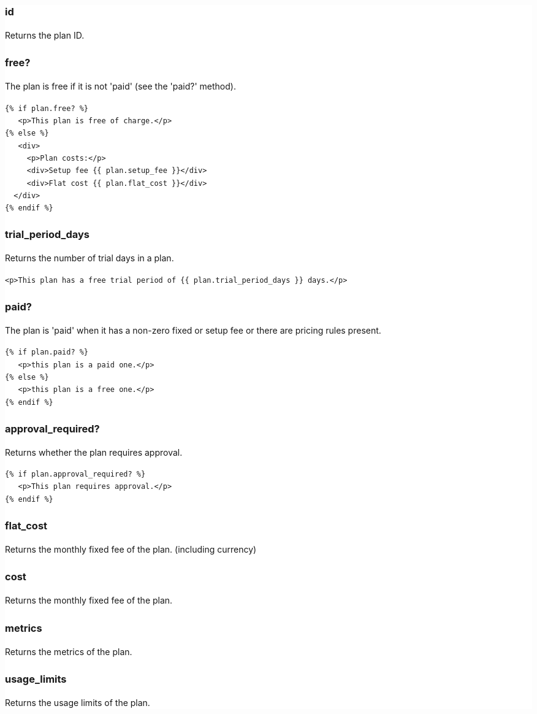 ### id
Returns the plan ID.

### free?
The plan is free if it is not 'paid' (see the 'paid?' method).
```liquid
{% if plan.free? %}
   <p>This plan is free of charge.</p>
{% else %}
   <div>
     <p>Plan costs:</p>
     <div>Setup fee {{ plan.setup_fee }}</div>
     <div>Flat cost {{ plan.flat_cost }}</div>
  </div>
{% endif %}
```

### trial_period_days
Returns the number of trial days in a plan.
```liquid
<p>This plan has a free trial period of {{ plan.trial_period_days }} days.</p>
```

### paid?
The plan is 'paid' when it has a non-zero fixed or setup fee or there are pricing rules present.
```liquid
{% if plan.paid? %}
   <p>this plan is a paid one.</p>
{% else %}
   <p>this plan is a free one.</p>
{% endif %}
```

### approval_required?
Returns whether the plan requires approval.
```liquid
{% if plan.approval_required? %}
   <p>This plan requires approval.</p>
{% endif %}
```

### flat_cost
Returns the monthly fixed fee of the plan. (including currency)

### cost
Returns the monthly fixed fee of the plan.

### metrics
Returns the metrics of the plan.

### usage_limits
Returns the usage limits of the plan.
